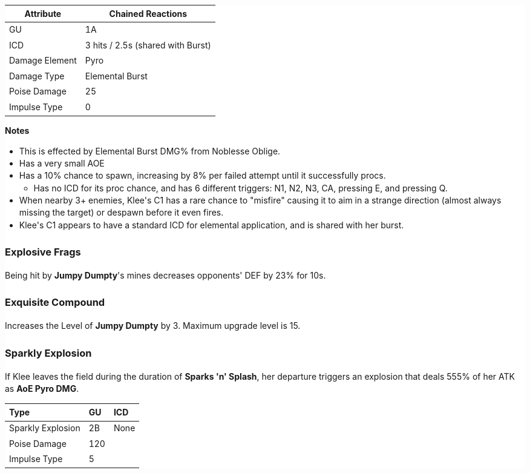 | Attribute | Chained Reactions |
| --- | --- |
| GU | 1A |
| ICD | 3 hits / 2.5s (shared with Burst) |
| Damage Element | Pyro | 
| Damage Type | Elemental Burst |
| Poise Damage | 25 |
| Impulse Type | 0 |

**Notes**
* This is effected by Elemental Burst DMG% from Noblesse Oblige.
* Has a very small AOE
* Has a 10% chance to spawn, increasing by 8% per failed attempt until it successfully procs.
  * Has no ICD for its proc chance, and has 6 different triggers: N1, N2, N3, CA, pressing E, and pressing Q.
* When nearby 3+ enemies, Klee's C1 has a rare chance to "misfire" causing it to aim in a strange direction (almost always missing the target) or despawn before it even fires.
* Klee's C1 appears to have a standard ICD for elemental application, and is shared with her burst.

</TabItem>

<TabItem value="c2" label="C2">

### Explosive Frags

Being hit by **Jumpy Dumpty**'s mines decreases opponents' DEF by 23% for 10s.

</TabItem>

<TabItem value="c3" label="C3">

### Exquisite Compound

Increases the Level of **Jumpy Dumpty** by 3.
Maximum upgrade level is 15.

</TabItem>

<TabItem value="c4" label="C4">

### Sparkly Explosion

If Klee leaves the field during the duration of **Sparks 'n' Splash**, her departure triggers an explosion that deals 555% of her ATK as **AoE Pyro DMG**.

| Type | GU | ICD |
| :--- | :--- | :--- |
| Sparkly Explosion | 2B | None |
| Poise Damage | 120 |
| Impulse Type | 5 |
